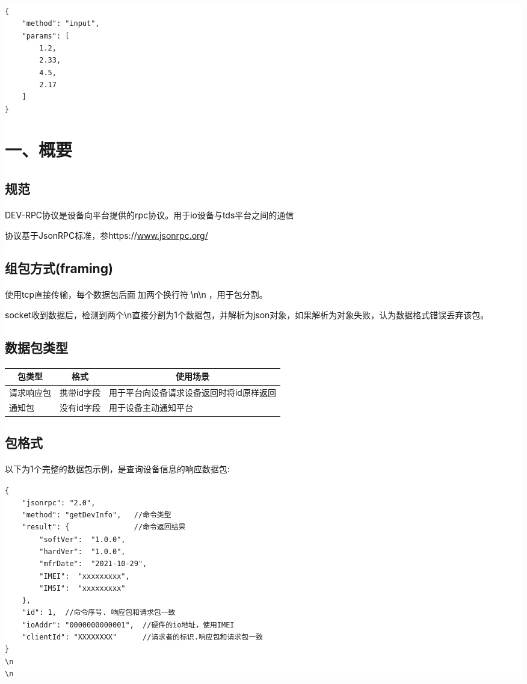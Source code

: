 # 

```
{
    "method": "input",  
    "params": [
        1.2,
        2.33,
        4.5,
        2.17
    ] 
}
```

# 一、概要

## 规范

DEV-RPC协议是设备向平台提供的rpc协议。用于io设备与tds平台之间的通信

协议基于JsonRPC标准，参https://www.jsonrpc.org/

## 组包方式(framing)

使用tcp直接传输，每个数据包后面 加两个换行符  \n\n ，用于包分割。

socket收到数据后，检测到两个\n直接分割为1个数据包，并解析为json对象，如果解析为对象失败，认为数据格式错误丢弃该包。

## 数据包类型

| **包类型** | **格式** | **使用场景**              |
| ------- | ------ | --------------------- |
| 请求响应包   | 携带id字段 | 用于平台向设备请求设备返回时将id原样返回 |
| 通知包     | 没有id字段 | 用于设备主动通知平台            |

## 包格式

以下为1个完整的数据包示例，是查询设备信息的响应数据包:

```
{
    "jsonrpc": "2.0", 
    "method": "getDevInfo",   //命令类型
    "result": {               //命令返回结果
        "softVer":  "1.0.0",
        "hardVer":  "1.0.0",
        "mfrDate":  "2021-10-29",
        "IMEI":  "xxxxxxxxx",
        "IMSI":  "xxxxxxxxx"
    }, 
    "id": 1,  //命令序号. 响应包和请求包一致    
    "ioAddr": "0000000000001",  //硬件的io地址，使用IMEI
    "clientId": "XXXXXXXX"      //请求者的标识.响应包和请求包一致
}
\n
\n
```
